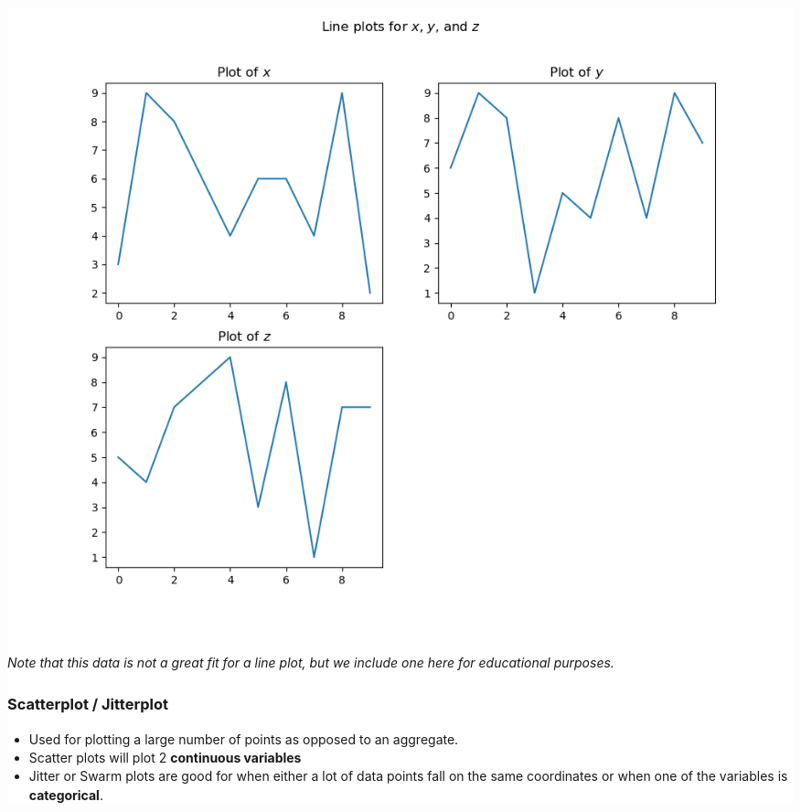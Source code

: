![](line_plots.png)

*Note that this data is not a great fit for a line plot, but we include one here for educational purposes.*

### Scatterplot / Jitterplot

- Used for plotting a large number of points as opposed to an aggregate.
- Scatter plots will plot 2 **continuous variables**
- Jitter or Swarm plots are good for when either a lot of data points fall on the same coordinates or when one of the variables is **categorical**.
